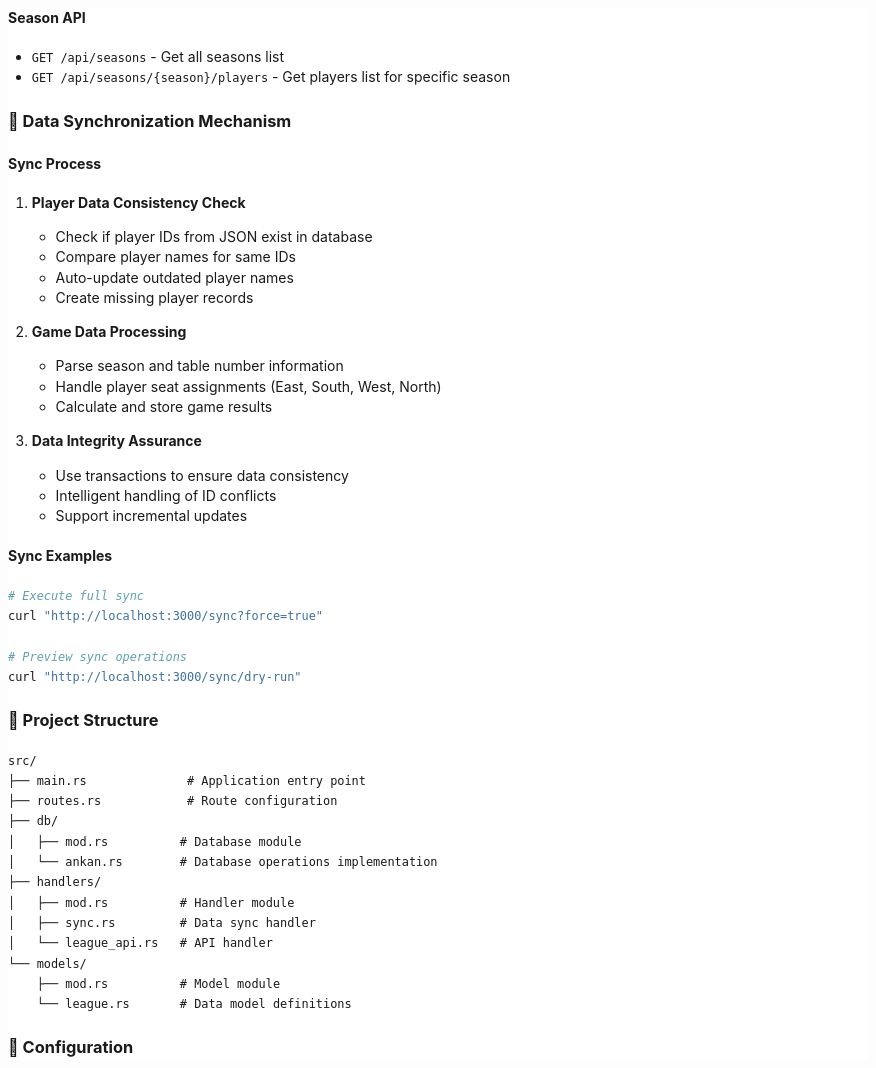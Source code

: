 #### Season API

- `GET /api/seasons` - Get all seasons list
- `GET /api/seasons/{season}/players` - Get players list for specific season

### 🔄 Data Synchronization Mechanism

#### Sync Process

1. **Player Data Consistency Check**
   - Check if player IDs from JSON exist in database
   - Compare player names for same IDs
   - Auto-update outdated player names
   - Create missing player records

2. **Game Data Processing**
   - Parse season and table number information
   - Handle player seat assignments (East, South, West, North)
   - Calculate and store game results

3. **Data Integrity Assurance**
   - Use transactions to ensure data consistency
   - Intelligent handling of ID conflicts
   - Support incremental updates

#### Sync Examples

```bash
# Execute full sync
curl "http://localhost:3000/sync?force=true"

# Preview sync operations
curl "http://localhost:3000/sync/dry-run"
```

### 📁 Project Structure

```
src/
├── main.rs              # Application entry point
├── routes.rs            # Route configuration
├── db/
│   ├── mod.rs          # Database module
│   └── ankan.rs        # Database operations implementation
├── handlers/
│   ├── mod.rs          # Handler module
│   ├── sync.rs         # Data sync handler
│   └── league_api.rs   # API handler
└── models/
    ├── mod.rs          # Model module
    └── league.rs       # Data model definitions
```

### 🔧 Configuration
